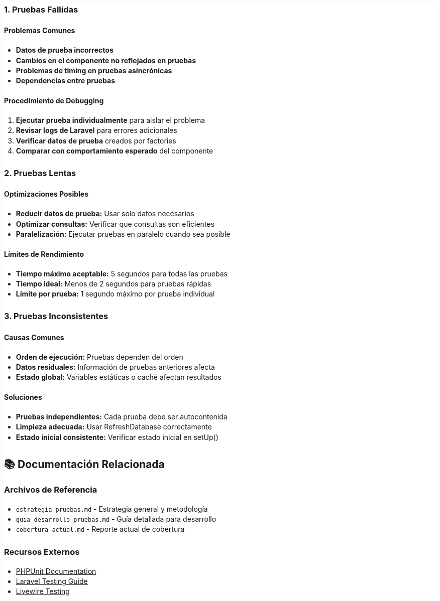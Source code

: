 ### 1. Pruebas Fallidas

#### Problemas Comunes
- **Datos de prueba incorrectos**
- **Cambios en el componente no reflejados en pruebas**
- **Problemas de timing en pruebas asincrónicas**
- **Dependencias entre pruebas**

#### Procedimiento de Debugging
1. **Ejecutar prueba individualmente** para aislar el problema
2. **Revisar logs de Laravel** para errores adicionales
3. **Verificar datos de prueba** creados por factories
4. **Comparar con comportamiento esperado** del componente

### 2. Pruebas Lentas

#### Optimizaciones Posibles
- **Reducir datos de prueba:** Usar solo datos necesarios
- **Optimizar consultas:** Verificar que consultas son eficientes
- **Paralelización:** Ejecutar pruebas en paralelo cuando sea posible

#### Límites de Rendimiento
- **Tiempo máximo aceptable:** 5 segundos para todas las pruebas
- **Tiempo ideal:** Menos de 2 segundos para pruebas rápidas
- **Límite por prueba:** 1 segundo máximo por prueba individual

### 3. Pruebas Inconsistentes

#### Causas Comunes
- **Orden de ejecución:** Pruebas dependen del orden
- **Datos residuales:** Información de pruebas anteriores afecta
- **Estado global:** Variables estáticas o caché afectan resultados

#### Soluciones
- **Pruebas independientes:** Cada prueba debe ser autocontenida
- **Limpieza adecuada:** Usar RefreshDatabase correctamente
- **Estado inicial consistente:** Verificar estado inicial en setUp()

## 📚 Documentación Relacionada

### Archivos de Referencia
- `estrategia_pruebas.md` - Estrategia general y metodología
- `guia_desarrollo_pruebas.md` - Guía detallada para desarrollo
- `cobertura_actual.md` - Reporte actual de cobertura

### Recursos Externos
- [PHPUnit Documentation](https://phpunit.readthedocs.io/)
- [Laravel Testing Guide](https://laravel.com/docs/testing)
- [Livewire Testing](https://laravel-livewire.com/docs/testing)
